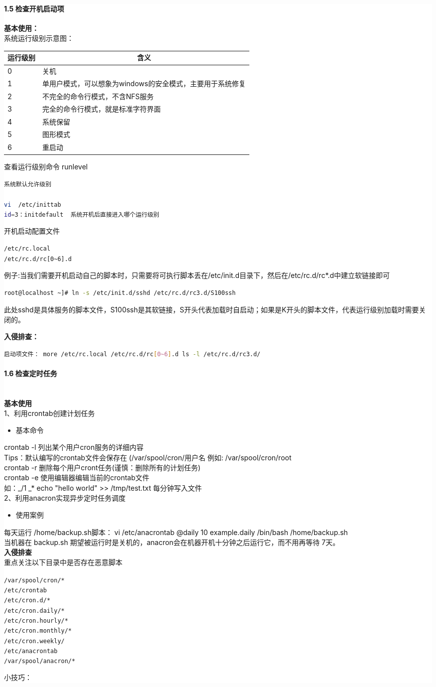 <a name="MHd9t"></a>
#### 1.5 检查开机启动项
**基本使用：**<br />系统运行级别示意图：

| **运行级别** | **含义** |
| --- | --- |
| 0 | 关机 |
| 1 | 单用户模式，可以想象为windows的安全模式，主要用于系统修复 |
| 2 | 不完全的命令行模式，不含NFS服务 |
| 3 | 完全的命令行模式，就是标准字符界面 |
| 4 | 系统保留 |
| 5 | 图形模式 |
| 6 | 重启动 |

查看运行级别命令 runlevel
```bash
系统默认允许级别

vi  /etc/inittab
id=3：initdefault  系统开机后直接进入哪个运行级别
```
开机启动配置文件
```bash
/etc/rc.local
/etc/rc.d/rc[0~6].d
```
例子:当我们需要开机启动自己的脚本时，只需要将可执行脚本丢在/etc/init.d目录下，然后在/etc/rc.d/rc*.d中建立软链接即可
```bash
root@localhost ~]# ln -s /etc/init.d/sshd /etc/rc.d/rc3.d/S100ssh

```
此处sshd是具体服务的脚本文件，S100ssh是其软链接，S开头代表加载时自启动；如果是K开头的脚本文件，代表运行级别加载时需要关闭的。

**入侵排查：**
```bash
启动项文件： more /etc/rc.local /etc/rc.d/rc[0~6].d ls -l /etc/rc.d/rc3.d/
```
<a name="R1S6Y"></a>
#### 1.6 检查定时任务
<br /> **基本使用**<br />1、利用crontab创建计划任务

- 基本命令

crontab -l 列出某个用户cron服务的详细内容<br />Tips：默认编写的crontab文件会保存在 (/var/spool/cron/用户名 例如: /var/spool/cron/root<br />crontab -r 删除每个用户cront任务(谨慎：删除所有的计划任务)<br />crontab -e 使用编辑器编辑当前的crontab文件<br />如：_/1 _* echo "hello world" >> /tmp/test.txt 每分钟写入文件<br />2、利用anacron实现异步定时任务调度

- 使用案例

每天运行 /home/backup.sh脚本： vi /etc/anacrontab @daily 10 example.daily /bin/bash /home/backup.sh<br />当机器在 backup.sh 期望被运行时是关机的，anacron会在机器开机十分钟之后运行它，而不用再等待 7天。<br />**入侵排查**<br />重点关注以下目录中是否存在恶意脚本
```bash
/var/spool/cron/* 
/etc/crontab
/etc/cron.d/*
/etc/cron.daily/* 
/etc/cron.hourly/* 
/etc/cron.monthly/*
/etc/cron.weekly/
/etc/anacrontab
/var/spool/anacron/*
```
小技巧：